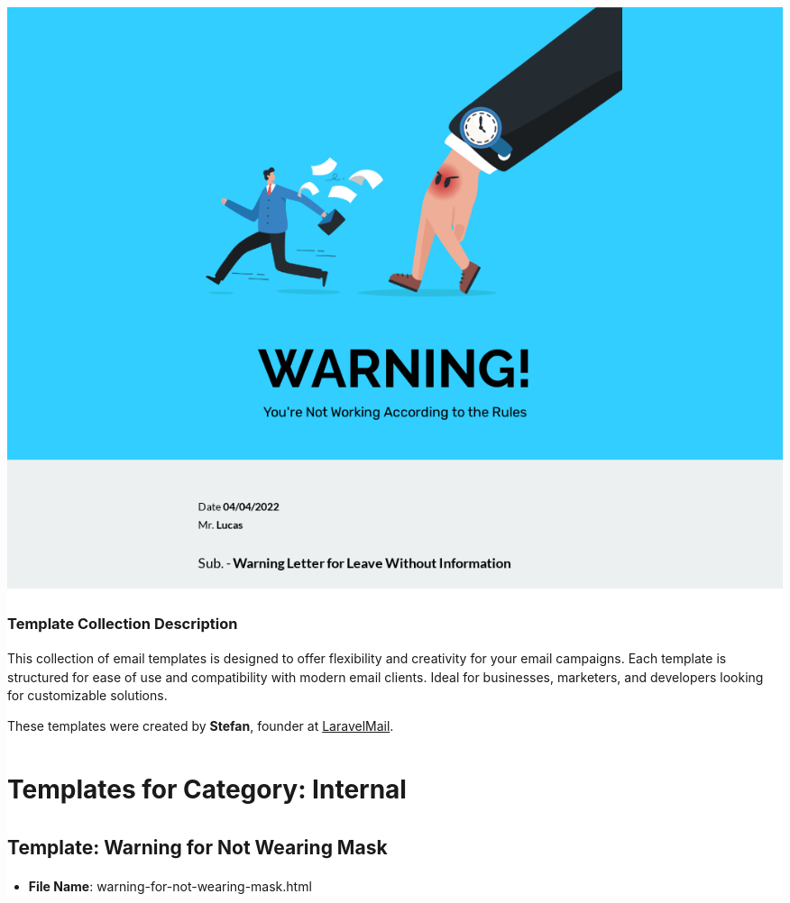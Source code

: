![Thumbnail for Warning for Not Following Instructions](./warning-for-not-following-instructions.png)

### Template Collection Description
This collection of email templates is designed to offer flexibility and creativity for your email campaigns. Each template is structured for ease of use and compatibility with modern email clients. Ideal for businesses, marketers, and developers looking for customizable solutions.

These templates were created by **Stefan**, founder at [LaravelMail](https://laravelmail.com).

# Templates for Category: Internal

## Template: Warning for Not Wearing Mask 
- **File Name**: warning-for-not-wearing-mask.html